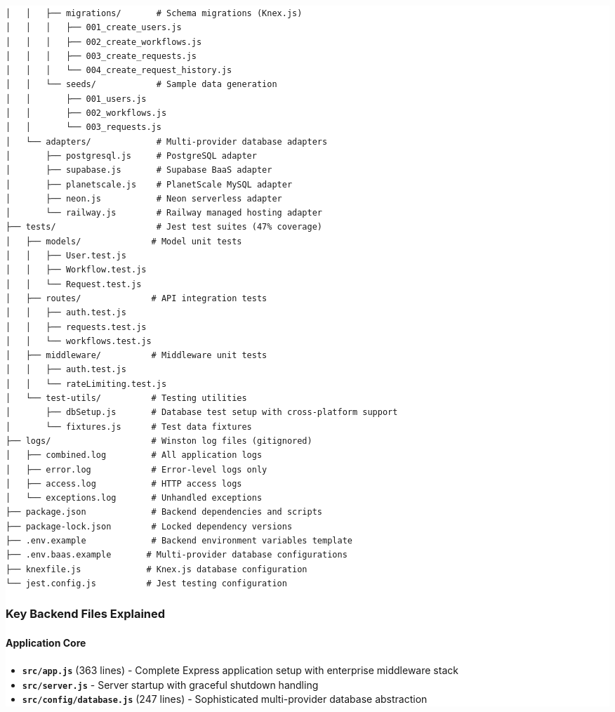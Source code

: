 ```text
│   │   ├── migrations/       # Schema migrations (Knex.js)
│   │   │   ├── 001_create_users.js
│   │   │   ├── 002_create_workflows.js
│   │   │   ├── 003_create_requests.js
│   │   │   └── 004_create_request_history.js
│   │   └── seeds/            # Sample data generation
│   │       ├── 001_users.js
│   │       ├── 002_workflows.js
│   │       └── 003_requests.js
│   └── adapters/             # Multi-provider database adapters
│       ├── postgresql.js     # PostgreSQL adapter
│       ├── supabase.js       # Supabase BaaS adapter
│       ├── planetscale.js    # PlanetScale MySQL adapter
│       ├── neon.js           # Neon serverless adapter
│       └── railway.js        # Railway managed hosting adapter
├── tests/                    # Jest test suites (47% coverage)
│   ├── models/              # Model unit tests
│   │   ├── User.test.js
│   │   ├── Workflow.test.js
│   │   └── Request.test.js
│   ├── routes/              # API integration tests
│   │   ├── auth.test.js
│   │   ├── requests.test.js
│   │   └── workflows.test.js
│   ├── middleware/          # Middleware unit tests
│   │   ├── auth.test.js
│   │   └── rateLimiting.test.js
│   └── test-utils/          # Testing utilities
│       ├── dbSetup.js       # Database test setup with cross-platform support
│       └── fixtures.js      # Test data fixtures
├── logs/                    # Winston log files (gitignored)
│   ├── combined.log         # All application logs
│   ├── error.log            # Error-level logs only
│   ├── access.log           # HTTP access logs
│   └── exceptions.log       # Unhandled exceptions
├── package.json             # Backend dependencies and scripts
├── package-lock.json        # Locked dependency versions
├── .env.example             # Backend environment variables template
├── .env.baas.example       # Multi-provider database configurations
├── knexfile.js             # Knex.js database configuration
└── jest.config.js          # Jest testing configuration
```

### Key Backend Files Explained

#### **Application Core**
- **`src/app.js`** (363 lines) - Complete Express application setup with enterprise middleware stack
- **`src/server.js`** - Server startup with graceful shutdown handling
- **`src/config/database.js`** (247 lines) - Sophisticated multi-provider database abstraction
